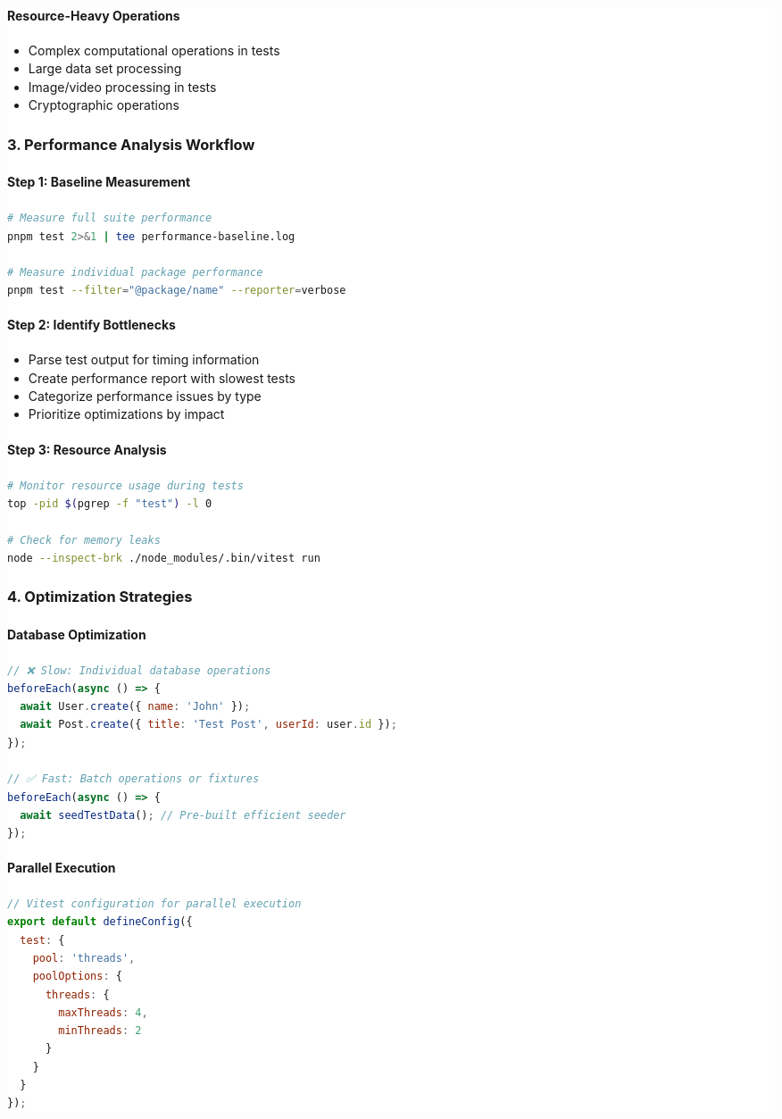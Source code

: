 #### **Resource-Heavy Operations**
- Complex computational operations in tests
- Large data set processing
- Image/video processing in tests
- Cryptographic operations

### 3. **Performance Analysis Workflow**

#### **Step 1: Baseline Measurement**
```bash
# Measure full suite performance
pnpm test 2>&1 | tee performance-baseline.log

# Measure individual package performance
pnpm test --filter="@package/name" --reporter=verbose
```

#### **Step 2: Identify Bottlenecks**
- Parse test output for timing information
- Create performance report with slowest tests
- Categorize performance issues by type
- Prioritize optimizations by impact

#### **Step 3: Resource Analysis**
```bash
# Monitor resource usage during tests
top -pid $(pgrep -f "test") -l 0

# Check for memory leaks
node --inspect-brk ./node_modules/.bin/vitest run
```

### 4. **Optimization Strategies**

#### **Database Optimization**
```javascript
// ❌ Slow: Individual database operations
beforeEach(async () => {
  await User.create({ name: 'John' });
  await Post.create({ title: 'Test Post', userId: user.id });
});

// ✅ Fast: Batch operations or fixtures
beforeEach(async () => {
  await seedTestData(); // Pre-built efficient seeder
});
```

#### **Parallel Execution**
```javascript
// Vitest configuration for parallel execution
export default defineConfig({
  test: {
    pool: 'threads',
    poolOptions: {
      threads: {
        maxThreads: 4,
        minThreads: 2
      }
    }
  }
});
```
